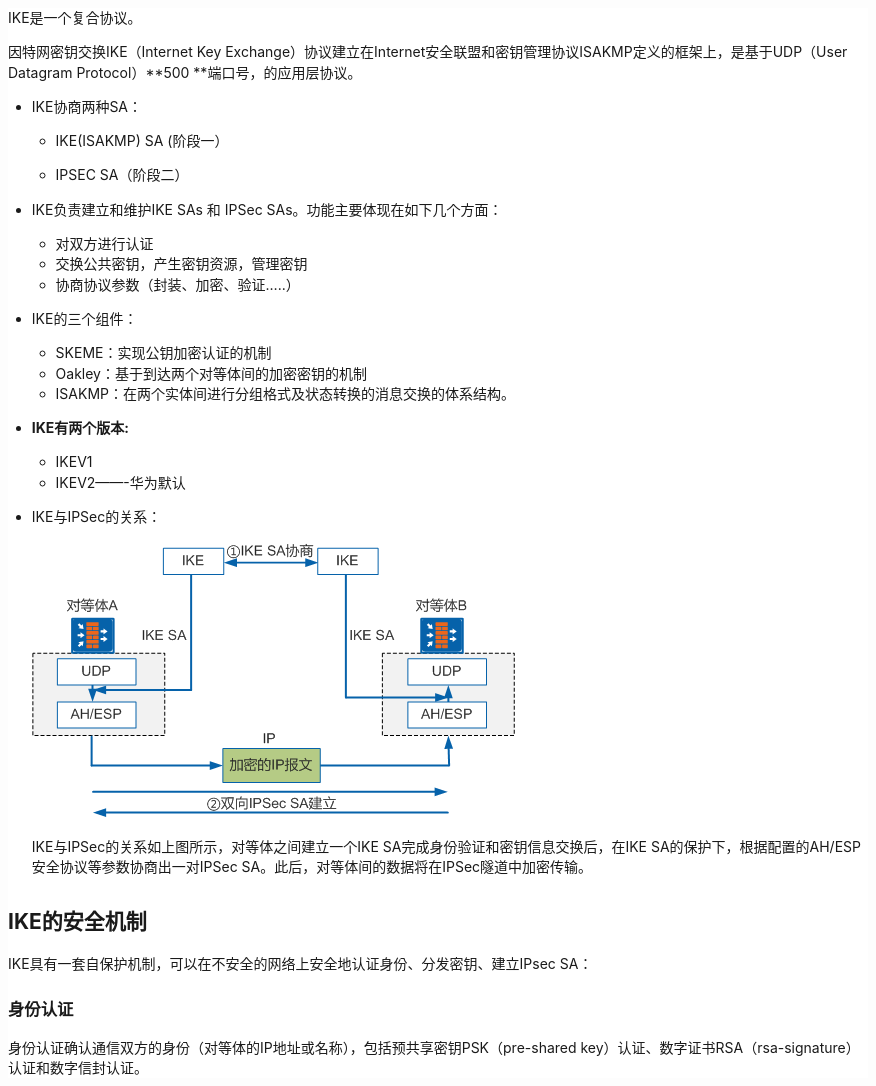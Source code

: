 IKE是一个复合协议。

因特网密钥交换IKE（Internet Key Exchange）协议建立在Internet安全联盟和密钥管理协议ISAKMP定义的框架上，是基于UDP（User Datagram Protocol）**500 **端口号，的应用层协议。

- IKE协商两种SA：

  - IKE(ISAKMP) SA (阶段一）

  - IPSEC SA（阶段二）

- IKE负责建立和维护IKE SAs 和 IPSec SAs。功能主要体现在如下几个方面：

  - 对双方进行认证
  - 交换公共密钥，产生密钥资源，管理密钥
  - 协商协议参数（封装、加密、验证…..）

- IKE的三个组件：

  - SKEME：实现公钥加密认证的机制
  - Oakley：基于到达两个对等体间的加密密钥的机制
  - ISAKMP：在两个实体间进行分组格式及状态转换的消息交换的体系结构。

- **IKE有两个版本:**

  - IKEV1
  - IKEV2——-华为默认

- IKE与IPSec的关系：

  ![ike与ipsec关系](/assets/img/vpn/1.png)

  IKE与IPSec的关系如上图所示，对等体之间建立一个IKE SA完成身份验证和密钥信息交换后，在IKE SA的保护下，根据配置的AH/ESP安全协议等参数协商出一对IPSec SA。此后，对等体间的数据将在IPSec隧道中加密传输。

## IKE的安全机制

IKE具有一套自保护机制，可以在不安全的网络上安全地认证身份、分发密钥、建立IPsec SA：

### 身份认证

身份认证确认通信双方的身份（对等体的IP地址或名称），包括预共享密钥PSK（pre-shared key）认证、数字证书RSA（rsa-signature）认证和数字信封认证。

